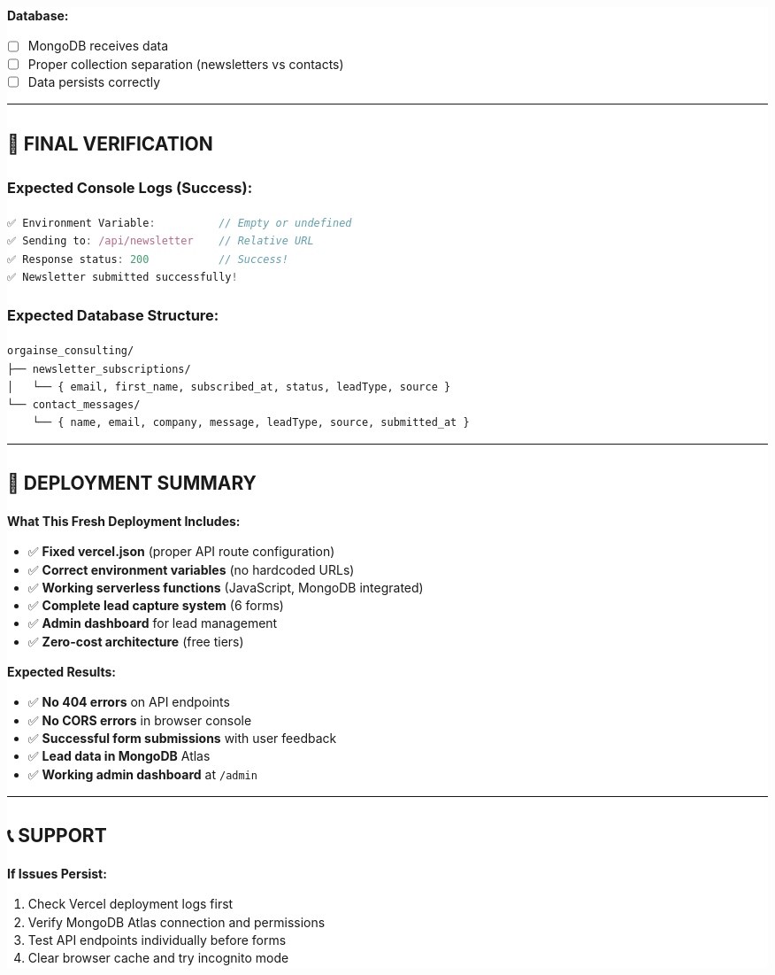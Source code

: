 **Database:**
- [ ] MongoDB receives data
- [ ] Proper collection separation (newsletters vs contacts)
- [ ] Data persists correctly

---

## 🎉 **FINAL VERIFICATION**

### **Expected Console Logs (Success):**
```javascript
✅ Environment Variable:          // Empty or undefined
✅ Sending to: /api/newsletter    // Relative URL
✅ Response status: 200           // Success!
✅ Newsletter submitted successfully!
```

### **Expected Database Structure:**
```
orgainse_consulting/
├── newsletter_subscriptions/
│   └── { email, first_name, subscribed_at, status, leadType, source }
└── contact_messages/
    └── { name, email, company, message, leadType, source, submitted_at }
```

---

## 🚀 **DEPLOYMENT SUMMARY**

**What This Fresh Deployment Includes:**
- ✅ **Fixed vercel.json** (proper API route configuration)
- ✅ **Correct environment variables** (no hardcoded URLs)
- ✅ **Working serverless functions** (JavaScript, MongoDB integrated)
- ✅ **Complete lead capture system** (6 forms)
- ✅ **Admin dashboard** for lead management
- ✅ **Zero-cost architecture** (free tiers)

**Expected Results:**
- ✅ **No 404 errors** on API endpoints
- ✅ **No CORS errors** in browser console
- ✅ **Successful form submissions** with user feedback
- ✅ **Lead data in MongoDB** Atlas
- ✅ **Working admin dashboard** at `/admin`

---

## 📞 **SUPPORT**

**If Issues Persist:**
1. Check Vercel deployment logs first
2. Verify MongoDB Atlas connection and permissions
3. Test API endpoints individually before forms
4. Clear browser cache and try incognito mode
